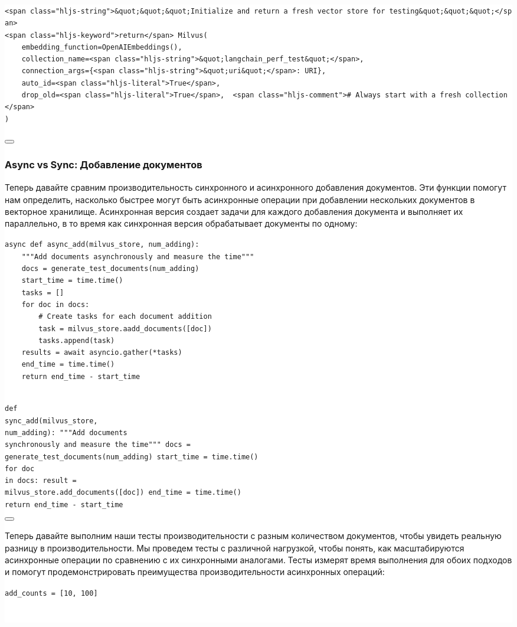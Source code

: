     <span class="hljs-string">&quot;&quot;&quot;Initialize and return a fresh vector store for testing&quot;&quot;&quot;</span>
    <span class="hljs-keyword">return</span> Milvus(
        embedding_function=OpenAIEmbeddings(),
        collection_name=<span class="hljs-string">&quot;langchain_perf_test&quot;</span>,
        connection_args={<span class="hljs-string">&quot;uri&quot;</span>: URI},
        auto_id=<span class="hljs-literal">True</span>,
        drop_old=<span class="hljs-literal">True</span>,  <span class="hljs-comment"># Always start with a fresh collection</span>
    )
<button class="copy-code-btn"></button></code></pre>
<h3 id="Async-vs-Sync-Add-Documents" class="common-anchor-header">Async vs Sync: Добавление документов</h3><p>Теперь давайте сравним производительность синхронного и асинхронного добавления документов. Эти функции помогут нам определить, насколько быстрее могут быть асинхронные операции при добавлении нескольких документов в векторное хранилище. Асинхронная версия создает задачи для каждого добавления документа и выполняет их параллельно, в то время как синхронная версия обрабатывает документы по одному:</p>
<pre><code translate="no" class="language-python"><span class="hljs-keyword">async</span> <span class="hljs-keyword">def</span> <span class="hljs-title function_">async_add</span>(<span class="hljs-params">milvus_store, num_adding</span>):
    <span class="hljs-string">&quot;&quot;&quot;Add documents asynchronously and measure the time&quot;&quot;&quot;</span>
    docs = generate_test_documents(num_adding)
    start_time = time.time()
    tasks = []
    <span class="hljs-keyword">for</span> doc <span class="hljs-keyword">in</span> docs:
        <span class="hljs-comment"># Create tasks for each document addition</span>
        task = milvus_store.aadd_documents([doc])
        tasks.append(task)
    results = <span class="hljs-keyword">await</span> asyncio.gather(*tasks)
    end_time = time.time()
    <span class="hljs-keyword">return</span> end_time - start_time


<span class="hljs-keyword">def</span> <span class="hljs-title function_">sync_add</span>(<span class="hljs-params">milvus_store, num_adding</span>):
    <span class="hljs-string">&quot;&quot;&quot;Add documents synchronously and measure the time&quot;&quot;&quot;</span>
    docs = generate_test_documents(num_adding)
    start_time = time.time()
    <span class="hljs-keyword">for</span> doc <span class="hljs-keyword">in</span> docs:
        result = milvus_store.add_documents([doc])
    end_time = time.time()
    <span class="hljs-keyword">return</span> end_time - start_time
<button class="copy-code-btn"></button></code></pre>
<p>Теперь давайте выполним наши тесты производительности с разным количеством документов, чтобы увидеть реальную разницу в производительности. Мы проведем тесты с различной нагрузкой, чтобы понять, как масштабируются асинхронные операции по сравнению с их синхронными аналогами. Тесты измерят время выполнения для обоих подходов и помогут продемонстрировать преимущества производительности асинхронных операций:</p>
<pre><code translate="no" class="language-python">add_counts = [<span class="hljs-number">10</span>, <span class="hljs-number">100</span>]
